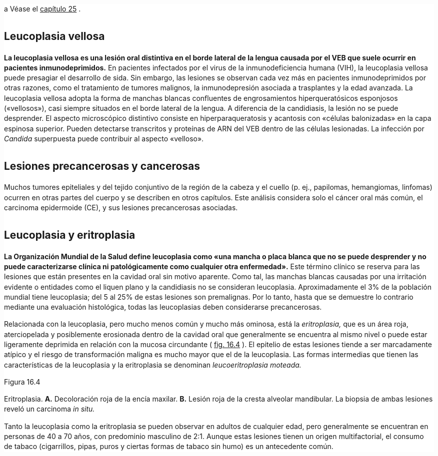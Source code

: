 a Véase el [capítulo 25](https://www.clinicalkey.com/student/content/book/3-s2.0-B9788491139119000259#c0125) .

## Leucoplasia vellosa

**La leucoplasia vellosa es una lesión oral distintiva en el borde lateral de la lengua causada por el VEB que suele ocurrir en pacientes inmunodeprimidos.** En pacientes infectados por el virus de la inmunodeficiencia humana (VIH), la leucoplasia vellosa puede presagiar el desarrollo de sida. Sin embargo, las lesiones se observan cada vez más en pacientes inmunodeprimidos por otras razones, como el tratamiento de tumores malignos, la inmunodepresión asociada a trasplantes y la edad avanzada. La leucoplasia vellosa adopta la forma de manchas blancas confluentes de engrosamientos hiperqueratósicos esponjosos («vellosos»), casi siempre situados en el borde lateral de la lengua. A diferencia de la candidiasis, la lesión no se puede desprender. El aspecto microscópico distintivo consiste en hiperparaqueratosis y acantosis con «células balonizadas» en la capa espinosa superior. Pueden detectarse transcritos y proteínas de ARN del VEB dentro de las células lesionadas. La infección por _Candida_ superpuesta puede contribuir al aspecto «velloso».

## Lesiones precancerosas y cancerosas

Muchos tumores epiteliales y del tejido conjuntivo de la región de la cabeza y el cuello (p. ej., papilomas, hemangiomas, linfomas) ocurren en otras partes del cuerpo y se describen en otros capítulos. Este análisis considera solo el cáncer oral más común, el carcinoma epidermoide (CE), y sus lesiones precancerosas asociadas.

## Leucoplasia y eritroplasia

**La Organización Mundial de la Salud define leucoplasia como «una mancha o placa blanca que no se puede desprender y no puede caracterizarse clínica ni patológicamente como cualquier otra enfermedad».** Este término clínico se reserva para las lesiones que están presentes en la cavidad oral sin motivo aparente. Como tal, las manchas blancas causadas por una irritación evidente o entidades como el liquen plano y la candidiasis no se consideran leucoplasia. Aproximadamente el 3% de la población mundial tiene leucoplasia; del 5 al 25% de estas lesiones son premalignas. Por lo tanto, hasta que se demuestre lo contrario mediante una evaluación histológica, todas las leucoplasias deben considerarse precancerosas.

Relacionada con la leucoplasia, pero mucho menos común y mucho más ominosa, está la _eritroplasia,_ que es un área roja, aterciopelada y posiblemente erosionada dentro de la cavidad oral que generalmente se encuentra al mismo nivel o puede estar ligeramente deprimida en relación con la mucosa circundante ( [fig. 16.4](https://www.clinicalkey.com/student/content/book/3-s2.0-B9788491139119000168#f0025) ). El epitelio de estas lesiones tiende a ser marcadamente atípico y el riesgo de transformación maligna es mucho mayor que el de la leucoplasia. Las formas intermedias que tienen las características de la leucoplasia y la eritroplasia se denominan _leucoeritroplasia moteada._

Figura 16.4

Eritroplasia. **A.** Decoloración roja de la encía maxilar. **B.** Lesión roja de la cresta alveolar mandibular. La biopsia de ambas lesiones reveló un carcinoma _in situ._

Tanto la leucoplasia como la eritroplasia se pueden observar en adultos de cualquier edad, pero generalmente se encuentran en personas de 40 a 70 años, con predominio masculino de 2:1. Aunque estas lesiones tienen un origen multifactorial, el consumo de tabaco (cigarrillos, pipas, puros y ciertas formas de tabaco sin humo) es un antecedente común.

